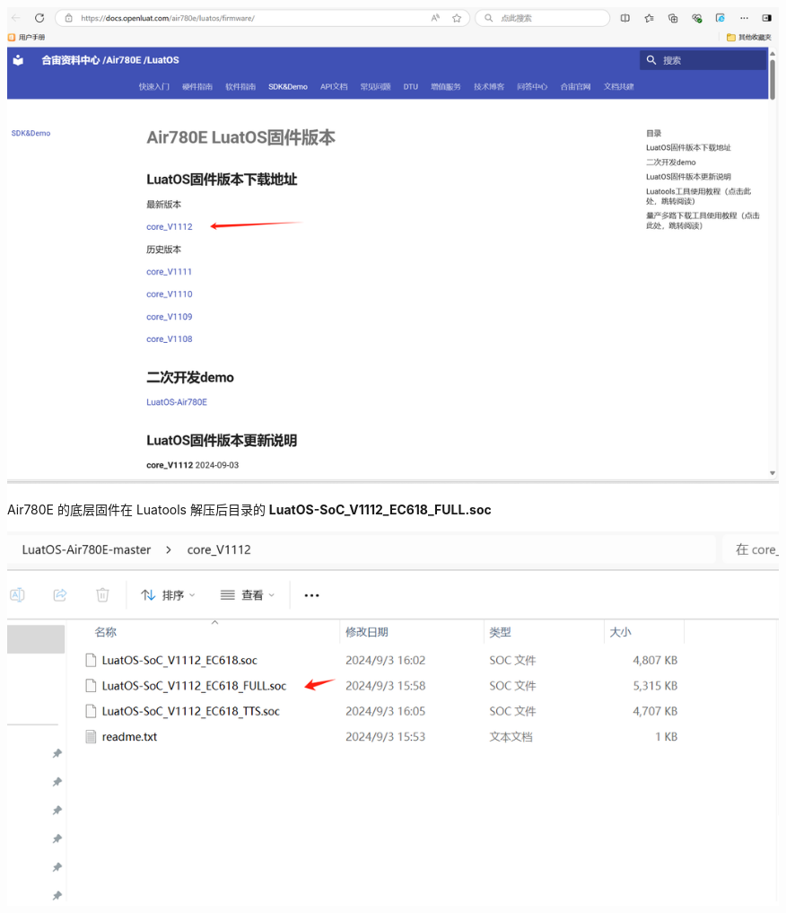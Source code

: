 ![](image/UeKQb8mptoWlDmxXDKHclivWn3b.png)

Air780E 的底层固件在 Luatools 解压后目录的 **LuatOS-SoC_V1112_EC618_FULL.soc**

![](image/BNzpbYUpnoZQN1xWgeLcdzIjnsd.png)

